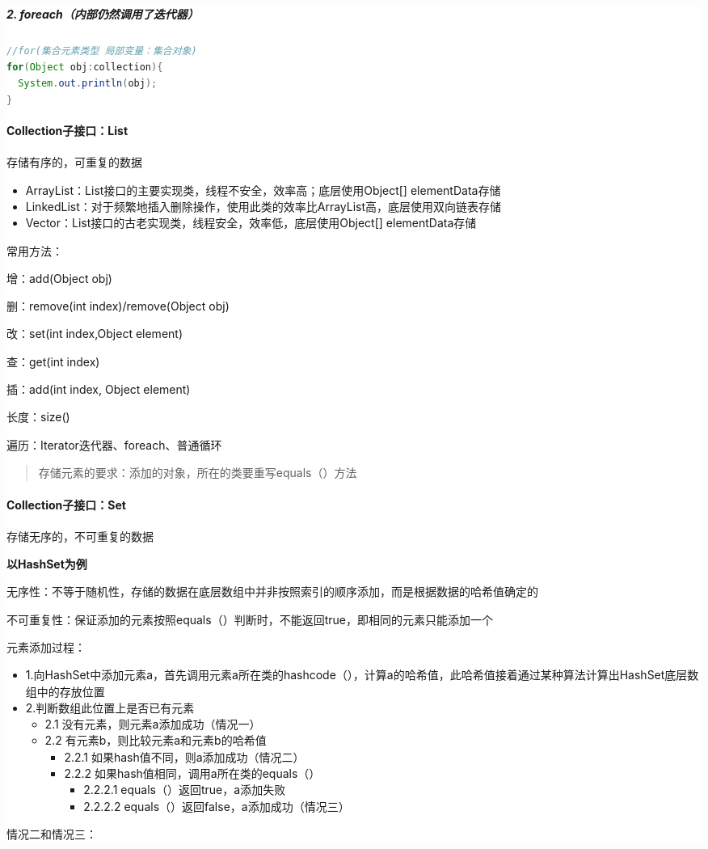##### 2. foreach（内部仍然调用了迭代器）

```java
//for(集合元素类型 局部变量：集合对象)
for(Object obj:collection){
  System.out.println(obj);
}
```



#### Collection子接口：List

存储有序的，可重复的数据

* ArrayList：List接口的主要实现类，线程不安全，效率高；底层使用Object[] elementData存储
* LinkedList：对于频繁地插入删除操作，使用此类的效率比ArrayList高，底层使用双向链表存储
* Vector：List接口的古老实现类，线程安全，效率低，底层使用Object[] elementData存储

常用方法：

增：add(Object obj)

删：remove(int index)/remove(Object obj)

改：set(int index,Object element)

查：get(int index)

插：add(int index, Object element)

长度：size()

遍历：Iterator迭代器、foreach、普通循环

> 存储元素的要求：添加的对象，所在的类要重写equals（）方法



#### Collection子接口：Set

存储无序的，不可重复的数据

**以HashSet为例**

无序性：不等于随机性，存储的数据在底层数组中并非按照索引的顺序添加，而是根据数据的哈希值确定的

不可重复性：保证添加的元素按照equals（）判断时，不能返回true，即相同的元素只能添加一个

元素添加过程：

* 1.向HashSet中添加元素a，首先调用元素a所在类的hashcode（），计算a的哈希值，此哈希值接着通过某种算法计算出HashSet底层数组中的存放位置
* 2.判断数组此位置上是否已有元素
  * 2.1 没有元素，则元素a添加成功（情况一）
  * 2.2 有元素b，则比较元素a和元素b的哈希值
    * 2.2.1 如果hash值不同，则a添加成功（情况二）
    * 2.2.2 如果hash值相同，调用a所在类的equals（）
      * 2.2.2.1 equals（）返回true，a添加失败
      * 2.2.2.2 equals（）返回false，a添加成功（情况三）

情况二和情况三：
